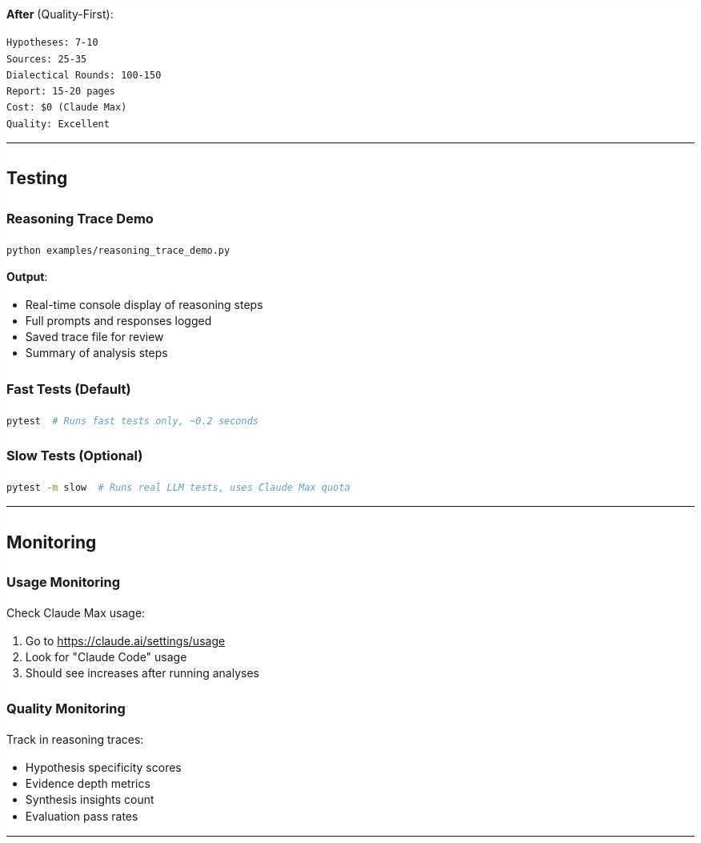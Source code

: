 **After** (Quality-First):
```
Hypotheses: 7-10
Sources: 25-35
Dialectical Rounds: 100-150
Report: 15-20 pages
Cost: $0 (Claude Max)
Quality: Excellent
```

---

## Testing

### Reasoning Trace Demo

```bash
python examples/reasoning_trace_demo.py
```

**Output**:
- Real-time console display of reasoning steps
- Full prompts and responses logged
- Saved trace file for review
- Summary of analysis steps

### Fast Tests (Default)

```bash
pytest  # Runs fast tests only, ~0.2 seconds
```

### Slow Tests (Optional)

```bash
pytest -m slow  # Runs real LLM tests, uses Claude Max quota
```

---

## Monitoring

### Usage Monitoring

Check Claude Max usage:
1. Go to https://claude.ai/settings/usage
2. Look for "Claude Code" usage
3. Should see increases after running analyses

### Quality Monitoring

Track in reasoning traces:
- Hypothesis specificity scores
- Evidence depth metrics
- Synthesis insights count
- Evaluation pass rates

---